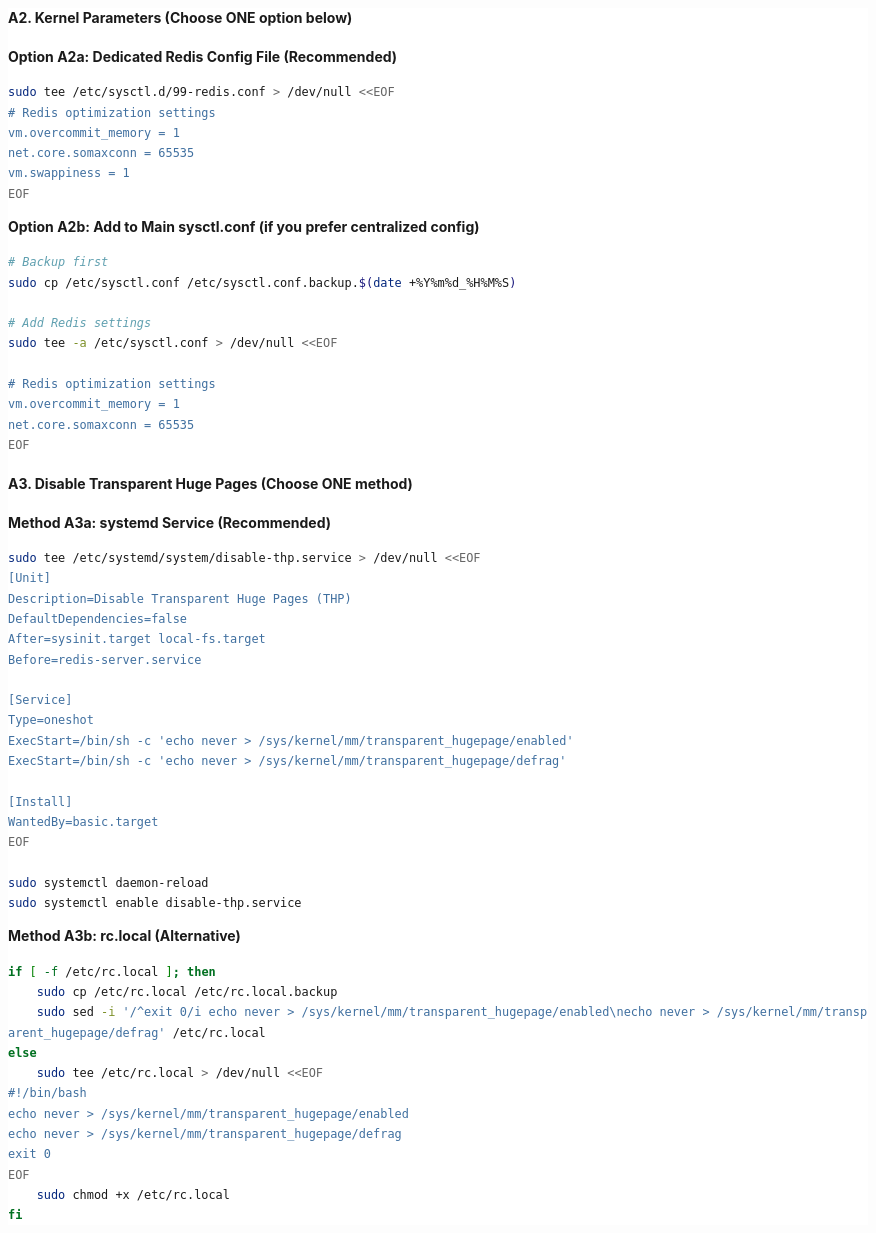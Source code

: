 #### A2. Kernel Parameters (Choose ONE option below)

**Option A2a: Dedicated Redis Config File (Recommended)**
```bash
sudo tee /etc/sysctl.d/99-redis.conf > /dev/null <<EOF
# Redis optimization settings
vm.overcommit_memory = 1
net.core.somaxconn = 65535
vm.swappiness = 1
EOF
```

**Option A2b: Add to Main sysctl.conf (if you prefer centralized config)**
```bash
# Backup first
sudo cp /etc/sysctl.conf /etc/sysctl.conf.backup.$(date +%Y%m%d_%H%M%S)

# Add Redis settings
sudo tee -a /etc/sysctl.conf > /dev/null <<EOF

# Redis optimization settings
vm.overcommit_memory = 1
net.core.somaxconn = 65535
EOF
```

#### A3. Disable Transparent Huge Pages (Choose ONE method)

**Method A3a: systemd Service (Recommended)**
```bash
sudo tee /etc/systemd/system/disable-thp.service > /dev/null <<EOF
[Unit]
Description=Disable Transparent Huge Pages (THP)
DefaultDependencies=false
After=sysinit.target local-fs.target
Before=redis-server.service

[Service]
Type=oneshot
ExecStart=/bin/sh -c 'echo never > /sys/kernel/mm/transparent_hugepage/enabled'
ExecStart=/bin/sh -c 'echo never > /sys/kernel/mm/transparent_hugepage/defrag'

[Install]
WantedBy=basic.target
EOF

sudo systemctl daemon-reload
sudo systemctl enable disable-thp.service
```

**Method A3b: rc.local (Alternative)**
```bash
if [ -f /etc/rc.local ]; then
    sudo cp /etc/rc.local /etc/rc.local.backup
    sudo sed -i '/^exit 0/i echo never > /sys/kernel/mm/transparent_hugepage/enabled\necho never > /sys/kernel/mm/transparent_hugepage/defrag' /etc/rc.local
else
    sudo tee /etc/rc.local > /dev/null <<EOF
#!/bin/bash
echo never > /sys/kernel/mm/transparent_hugepage/enabled
echo never > /sys/kernel/mm/transparent_hugepage/defrag
exit 0
EOF
    sudo chmod +x /etc/rc.local
fi
```
